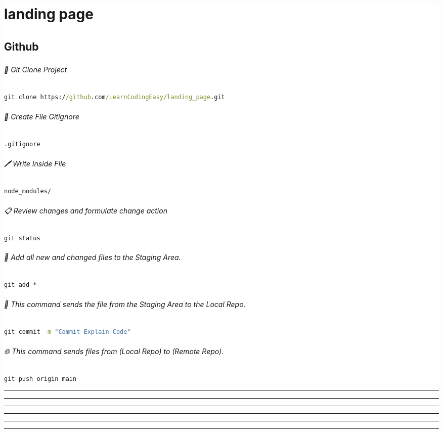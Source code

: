 # landing page

## Github

###### 📁 Git Clone Project

```cmd
git clone https://github.com/LearnCodingEasy/landing_page.git
```

###### 📝 Create File Gitignore

```
.gitignore
```

###### 🖊️ Write Inside File

```
node_modules/
```

###### 📋 Review changes and formulate change action

```cmd
git status
```

###### 📂 Add all new and changed files to the Staging Area.

```
git add *
```

###### 💾 This command sends the file from the Staging Area to the Local Repo.

```cmd
git commit -m "Commit Explain Code"
```

###### 🌐 This command sends files from (Local Repo) to (Remote Repo).

```cmd
git push origin main
```

---

---

---

---

---

---